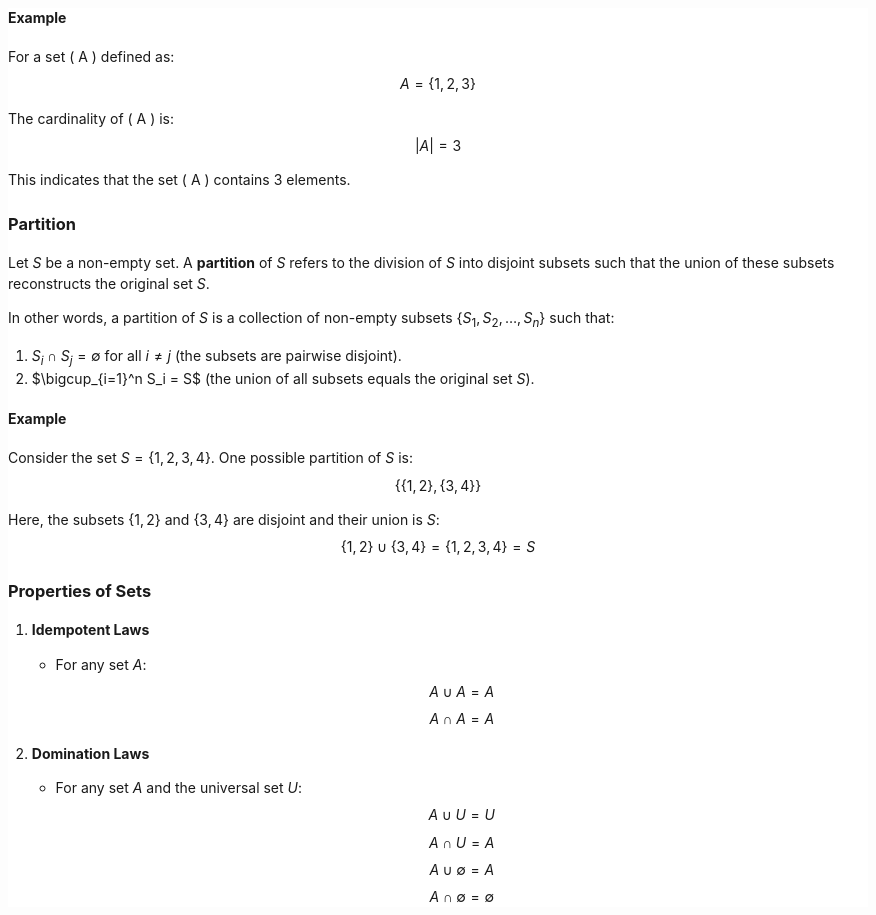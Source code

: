 #### Example

For a set \( A \) defined as:
$$
A = \{1, 2, 3\}
$$

The cardinality of \( A \) is:
$$
|A| = 3
$$

This indicates that the set \( A \) contains 3 elements.
### Partition

Let $S$ be a non-empty set. A **partition** of $S$ refers to the division of $S$ into disjoint subsets such that the union of these subsets reconstructs the original set $S$. 

In other words, a partition of $S$ is a collection of non-empty subsets $\{S_1, S_2, \ldots, S_n\}$ such that:
1. $S_i \cap S_j = \emptyset$ for all $i \neq j$ (the subsets are pairwise disjoint).
2. $\bigcup_{i=1}^n S_i = S$ (the union of all subsets equals the original set $S$).

#### Example

Consider the set $S = \{1, 2, 3, 4\}$. One possible partition of $S$ is:
$$
\{ \{1, 2\}, \{3, 4\} \}
$$

Here, the subsets $\{1, 2\}$ and $\{3, 4\}$ are disjoint and their union is $S$:
$$
\{1, 2\} \cup \{3, 4\} = \{1, 2, 3, 4\} = S
$$

### Properties of Sets

1. **Idempotent Laws**
   - For any set $A$:
     $$
     A \cup A = A
     $$
     $$
     A \cap A = A
     $$

2. **Domination Laws**
   - For any set $A$ and the universal set $U$:
     $$
     A \cup U = U
     $$
     $$
     A \cap U = A
     $$
     $$
     A \cup \emptyset = A
     $$
     $$
     A \cap \emptyset = \emptyset
     $$
